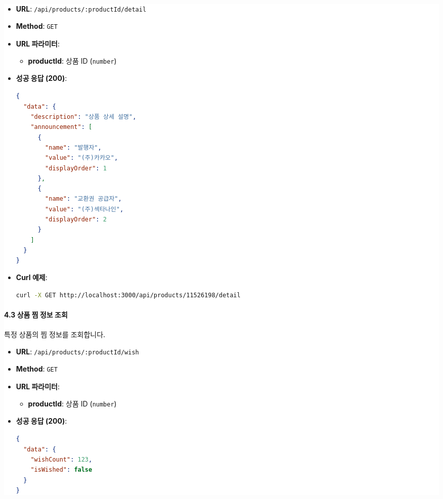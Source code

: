   * **URL**: `/api/products/:productId/detail`

  * **Method**: `GET`

  * **URL 파라미터**:

      * **productId**: 상품 ID (`number`)

  * **성공 응답 (200)**:

    ```json
    {
      "data": {
        "description": "상품 상세 설명",
        "announcement": [
          {
            "name": "발행자",
            "value": "(주)카카오",
            "displayOrder": 1
          },
          {
            "name": "교환권 공급자",
            "value": "(주)섹타나인",
            "displayOrder": 2
          }
        ]
      }
    }
    ```

  * **Curl 예제**:

    ```bash
    curl -X GET http://localhost:3000/api/products/11526198/detail
    ```

#### 4.3 상품 찜 정보 조회

특정 상품의 찜 정보를 조회합니다.

  * **URL**: `/api/products/:productId/wish`

  * **Method**: `GET`

  * **URL 파라미터**:

      * **productId**: 상품 ID (`number`)

  * **성공 응답 (200)**:

    ```json
    {
      "data": {
        "wishCount": 123,
        "isWished": false
      }
    }
    ```
